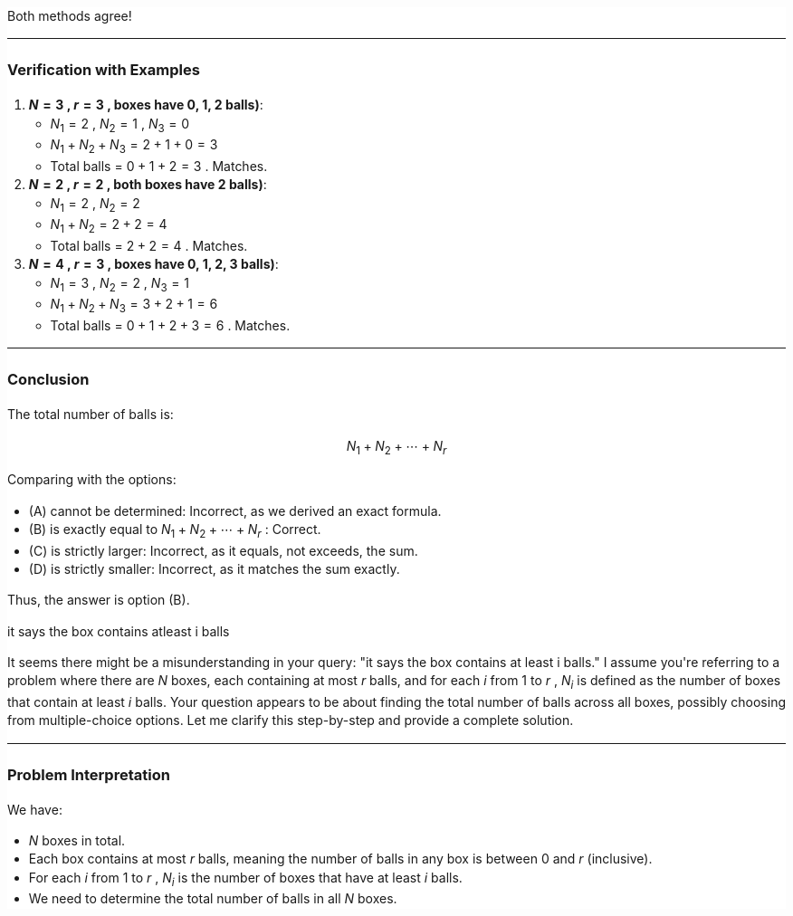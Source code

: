 Both methods agree!

---

### Verification with Examples

1. **$N = 3$  , $r = 3$  , boxes have 0, 1, 2 balls)**:
	- $N_1 = 2$  , $N_2 = 1$  , $N_3 = 0$
	- $N_1 + N_2 + N_3 = 2 + 1 + 0 = 3$
	- Total balls = $0 + 1 + 2 = 3$  . Matches.
2. **$N = 2$  , $r = 2$  , both boxes have 2 balls)**:
	- $N_1 = 2$  , $N_2 = 2$
	- $N_1 + N_2 = 2 + 2 = 4$
	- Total balls = $2 + 2 = 4$  . Matches.
3. **$N = 4$  , $r = 3$  , boxes have 0, 1, 2, 3 balls)**:
	- $N_1 = 3$  , $N_2 = 2$  , $N_3 = 1$
	- $N_1 + N_2 + N_3 = 3 + 2 + 1 = 6$
	- Total balls = $0 + 1 + 2 + 3 = 6$  . Matches.

---

### Conclusion

The total number of balls is:

$$
N_1 + N_2 + \cdots + N_r
$$

Comparing with the options:

- (A) cannot be determined: Incorrect, as we derived an exact formula.
- (B) is exactly equal to $N_1 + N_2 + \cdots + N_r$  : Correct.
- (C) is strictly larger: Incorrect, as it equals, not exceeds, the sum.
- (D) is strictly smaller: Incorrect, as it matches the sum exactly.

Thus, the answer is option (B).

it says the box contains atleast i balls

It seems there might be a misunderstanding in your query: "it says the box contains at least i balls." I assume you're referring to a problem where there are $N$  boxes, each containing at most $r$  balls, and for each $i$  from 1 to $r$  , $N_i$  is defined as the number of boxes that contain at least $i$  balls. Your question appears to be about finding the total number of balls across all boxes, possibly choosing from multiple-choice options. Let me clarify this step-by-step and provide a complete solution.

---

### Problem Interpretation

We have:

- $N$  boxes in total.
- Each box contains at most $r$  balls, meaning the number of balls in any box is between 0 and $r$  (inclusive).
- For each $i$  from 1 to $r$  , $N_i$  is the number of boxes that have at least $i$  balls.
- We need to determine the total number of balls in all $N$  boxes.
